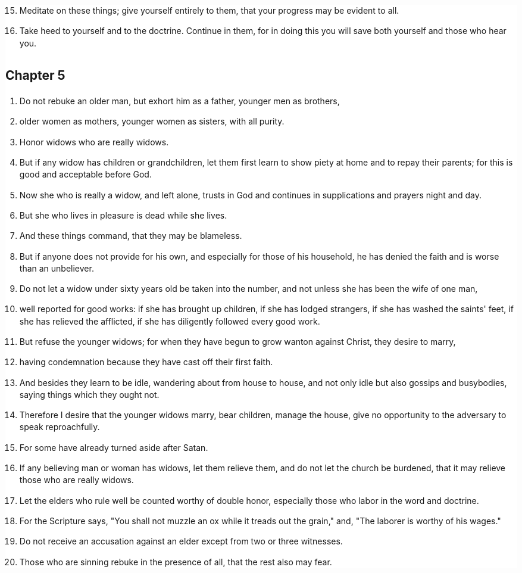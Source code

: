 15. Meditate on these things; give yourself entirely to them, that your progress may be evident to all.

16. Take heed to yourself and to the doctrine. Continue in them, for in doing this you will save both yourself and those who hear you.

## Chapter 5

1. Do not rebuke an older man, but exhort him as a father, younger men as brothers,

2. older women as mothers, younger women as sisters, with all purity.

3. Honor widows who are really widows.

4. But if any widow has children or grandchildren, let them first learn to show piety at home and to repay their parents; for this is good and acceptable before God.

5. Now she who is really a widow, and left alone, trusts in God and continues in supplications and prayers night and day.

6. But she who lives in pleasure is dead while she lives.

7. And these things command, that they may be blameless.

8. But if anyone does not provide for his own, and especially for those of his household, he has denied the faith and is worse than an unbeliever.

9. Do not let a widow under sixty years old be taken into the number, and not unless she has been the wife of one man,

10. well reported for good works: if she has brought up children, if she has lodged strangers, if she has washed the saints' feet, if she has relieved the afflicted, if she has diligently followed every good work.

11. But refuse the younger widows; for when they have begun to grow wanton against Christ, they desire to marry,

12. having condemnation because they have cast off their first faith.

13. And besides they learn to be idle, wandering about from house to house, and not only idle but also gossips and busybodies, saying things which they ought not.

14. Therefore I desire that the younger widows marry, bear children, manage the house, give no opportunity to the adversary to speak reproachfully.

15. For some have already turned aside after Satan.

16. If any believing man or woman has widows, let them relieve them, and do not let the church be burdened, that it may relieve those who are really widows.

17. Let the elders who rule well be counted worthy of double honor, especially those who labor in the word and doctrine.

18. For the Scripture says, "You shall not muzzle an ox while it treads out the grain," and, "The laborer is worthy of his wages."

19. Do not receive an accusation against an elder except from two or three witnesses.

20. Those who are sinning rebuke in the presence of all, that the rest also may fear.
